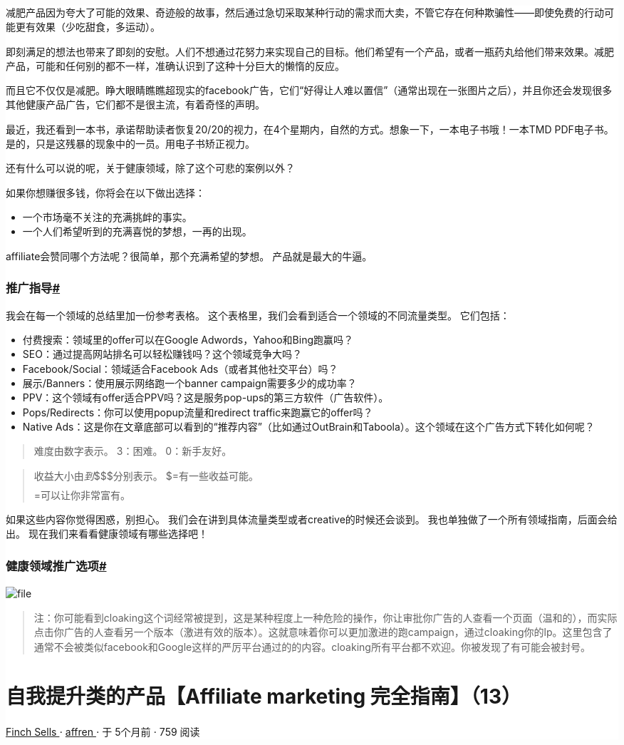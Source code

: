 减肥产品因为夸大了可能的效果、奇迹般的故事，然后通过急切采取某种行动的需求而大卖，不管它存在何种欺骗性——即使免费的行动可能更有效果（少吃甜食，多运动）。

即刻满足的想法也带来了即刻的安慰。人们不想通过花努力来实现自己的目标。他们希望有一个产品，或者一瓶药丸给他们带来效果。减肥产品，可能和任何别的都不一样，准确认识到了这种十分巨大的懒惰的反应。

而且它不仅仅是减肥。睁大眼睛瞧瞧超现实的facebook广告，它们“好得让人难以置信”（通常出现在一张图片之后），并且你还会发现很多其他健康产品广告，它们都不是很主流，有着奇怪的声明。

最近，我还看到一本书，承诺帮助读者恢复20/20的视力，在4个星期内，自然的方式。想象一下，一本电子书哦！一本TMD PDF电子书。是的，只是这残暴的现象中的一员。用电子书矫正视力。

还有什么可以说的呢，关于健康领域，除了这个可悲的案例以外？

如果你想赚很多钱，你将会在以下做出选择：

- 一个市场毫不关注的充满挑衅的事实。
- 一个人们希望听到的充满喜悦的梦想，一再的出现。

affiliate会赞同哪个方法呢？很简单，那个充满希望的梦想。
产品就是最大的牛逼。

### 推广指导[#](http://www.affren.com/topics/38/affiliate-marketing-zhong-de-jian-kang-chan-pin-affiliate-marketing-wan-quan-zhi-nan-12#%E6%8E%A8%E5%B9%BF%E6%8C%87%E5%AF%BC)

我会在每一个领域的总结里加一份参考表格。
这个表格里，我们会看到适合一个领域的不同流量类型。
它们包括：

- 付费搜索：领域里的offer可以在Google Adwords，Yahoo和Bing跑赢吗？
- SEO：通过提高网站排名可以轻松赚钱吗？这个领域竞争大吗？
- Facebook/Social：领域适合Facebook Ads（或者其他社交平台）吗？
- 展示/Banners：使用展示网络跑一个banner campaign需要多少的成功率？
- PPV：这个领域有offer适合PPV吗？这是服务pop-ups的第三方软件（广告软件）。
- Pops/Redirects：你可以使用popup流量和redirect traffic来跑赢它的offer吗？
- Native Ads：这是你在文章底部可以看到的“推荐内容”（比如通过OutBrain和Taboola）。这个领域在这个广告方式下转化如何呢？

> 难度由数字表示。 3：困难。 0：新手友好。

> 收益大小由$到$$$$分别表示。 $=有一些收益可能。 $$$$=可以让你非常富有。

如果这些内容你觉得困惑，别担心。
我们会在讲到具体流量类型或者creative的时候还会谈到。
我也单独做了一个所有领域指南，后面会给出。
现在我们来看看健康领域有哪些选择吧！

### 健康领域推广选项[#](http://www.affren.com/topics/38/affiliate-marketing-zhong-de-jian-kang-chan-pin-affiliate-marketing-wan-quan-zhi-nan-12#%E5%81%A5%E5%BA%B7%E9%A2%86%E5%9F%9F%E6%8E%A8%E5%B9%BF%E9%80%89%E9%A1%B9)

![file](http://www.affren.com/uploads/images/201708/28/1/0FbcGbbfOP.jpg)

> 注：你可能看到cloaking这个词经常被提到，这是某种程度上一种危险的操作，你让审批你广告的人查看一个页面（温和的），而实际点击你广告的人查看另一个版本（激进有效的版本）。这就意味着你可以更加激进的跑campaign，通过cloaking你的lp。这里包含了通常不会被类似facebook和Google这样的严厉平台通过的的内容。cloaking所有平台都不欢迎。你被发现了有可能会被封号。

# 自我提升类的产品【Affiliate marketing 完全指南】（13）

[ Finch Sells ](http://www.affren.com/categories/11)⋅ [affren ](http://www.affren.com/users/1)⋅ 于 5个月前 ⋅ 759 阅读
